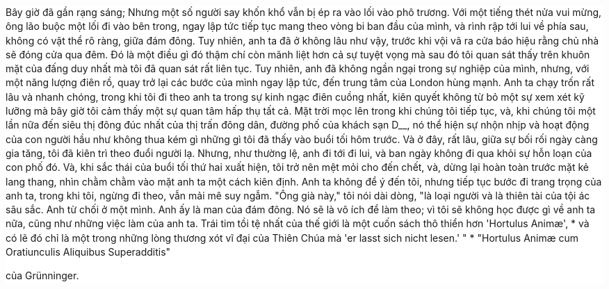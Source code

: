 Bây giờ đã gần rạng sáng; Nhưng một số người say khốn khổ vẫn bị ép ra vào lối vào phô trương. Với một tiếng thét nửa vui mừng, ông lão buộc một lối đi vào bên trong, ngay lập tức tiếp tục mang theo vòng bi ban đầu của mình, và rình rập tới lui về phía sau, không có vật thể rõ ràng, giữa đám đông. Tuy nhiên, anh ta đã ở không lâu như vậy, trước khi vội vã ra cửa báo hiệu rằng chủ nhà sẽ đóng cửa qua đêm. Đó là một điều gì đó thậm chí còn mãnh liệt hơn cả sự tuyệt vọng mà sau đó tôi quan sát thấy trên khuôn mặt của đấng duy nhất mà tôi đã quan sát rất liên tục. Tuy nhiên, anh đã không ngần ngại trong sự nghiệp của mình, nhưng, với một năng lượng điên rồ, quay trở lại các bước của mình ngay lập tức, đến trung tâm của London hùng mạnh. Anh ta chạy trốn rất lâu và nhanh chóng, trong khi tôi đi theo anh ta trong sự kinh ngạc điên cuồng nhất, kiên quyết không từ bỏ một sự xem xét kỹ lưỡng mà bây giờ tôi cảm thấy một sự quan tâm hấp thụ tất cả. Mặt trời mọc lên trong khi chúng tôi tiếp tục, và, khi chúng tôi một lần nữa đến siêu thị đông đúc nhất của thị trấn đông dân, đường phố của khách sạn D\_\_, nó thể hiện sự nhộn nhịp và hoạt động của con người hầu như không thua kém gì những gì tôi đã thấy vào buổi tối hôm trước. Và ở đây, rất lâu, giữa sự bối rối ngày càng gia tăng, tôi đã kiên trì theo đuổi người lạ. Nhưng, như thường lệ, anh đi tới đi lui, và ban ngày không đi qua khỏi sự hỗn loạn của con phố đó. Và, khi sắc thái của buổi tối thứ hai xuất hiện, tôi trở nên mệt mỏi cho đến chết, và, dừng lại hoàn toàn trước mặt kẻ lang thang, nhìn chằm chằm vào mặt anh ta một cách kiên định. Anh ta không để ý đến tôi, nhưng tiếp tục bước đi trang trọng của anh ta, trong khi tôi, ngừng đi theo, vẫn mải mê suy ngẫm. "Ông già này," tôi nói dài dòng, "là loại người và là thiên tài của tội ác sâu sắc. Anh từ chối ở một mình. Anh ấy là man của đám đông. Nó sẽ là vô ích để làm theo; vì tôi sẽ không học được gì về anh ta nữa, cũng như những việc làm của anh ta. Trái tim tồi tệ nhất của thế giới là một cuốn sách thô thiển hơn 'Hortulus Animæ', \* và có lẽ đó chỉ là một trong những lòng thương xót vĩ đại của Thiên Chúa mà 'er lasst sich nicht lesen.' " \* "Hortulus Animæ cum Oratiunculis Aliquibus Superadditis"

của Grünninger.
